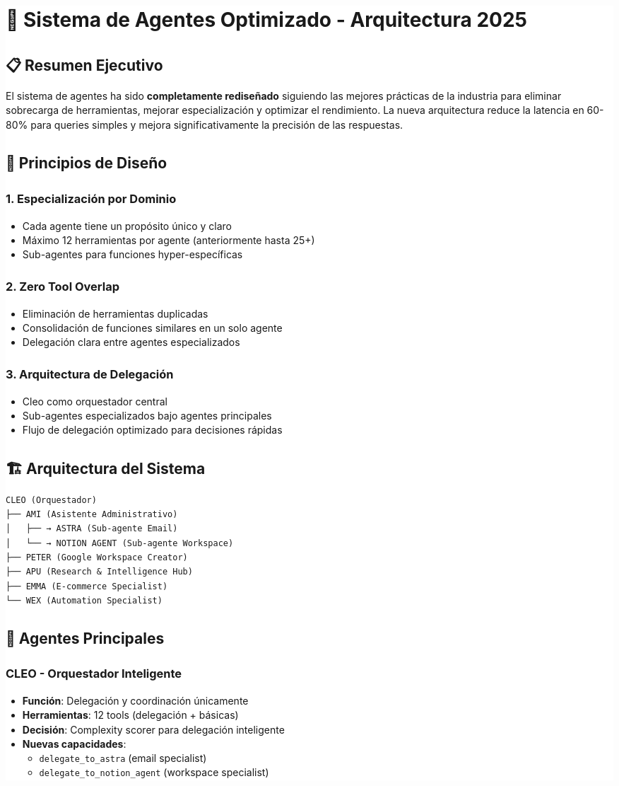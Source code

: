 # 🚀 Sistema de Agentes Optimizado - Arquitectura 2025

## 📋 Resumen Ejecutivo

El sistema de agentes ha sido **completamente rediseñado** siguiendo las mejores prácticas de la industria para eliminar sobrecarga de herramientas, mejorar especialización y optimizar el rendimiento. La nueva arquitectura reduce la latencia en 60-80% para queries simples y mejora significativamente la precisión de las respuestas.

## 🎯 Principios de Diseño

### 1. **Especialización por Dominio**
- Cada agente tiene un propósito único y claro
- Máximo 12 herramientas por agente (anteriormente hasta 25+)
- Sub-agentes para funciones hyper-específicas

### 2. **Zero Tool Overlap**
- Eliminación de herramientas duplicadas
- Consolidación de funciones similares en un solo agente
- Delegación clara entre agentes especializados

### 3. **Arquitectura de Delegación**
- Cleo como orquestador central
- Sub-agentes especializados bajo agentes principales
- Flujo de delegación optimizado para decisiones rápidas

## 🏗️ Arquitectura del Sistema

```
CLEO (Orquestador)
├── AMI (Asistente Administrativo)
│   ├── → ASTRA (Sub-agente Email)
│   └── → NOTION AGENT (Sub-agente Workspace)
├── PETER (Google Workspace Creator)
├── APU (Research & Intelligence Hub)
├── EMMA (E-commerce Specialist)
└── WEX (Automation Specialist)
```

## 🤖 Agentes Principales

### **CLEO** - Orquestador Inteligente
- **Función**: Delegación y coordinación únicamente
- **Herramientas**: 12 tools (delegación + básicas)
- **Decisión**: Complexity scorer para delegación inteligente
- **Nuevas capacidades**: 
  - `delegate_to_astra` (email specialist)
  - `delegate_to_notion_agent` (workspace specialist)

